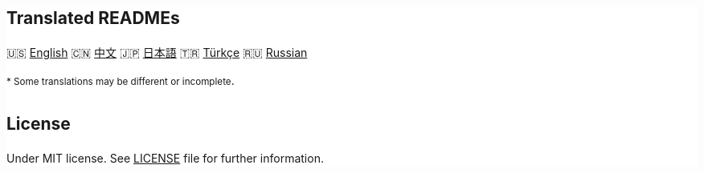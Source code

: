 

## Translated READMEs

🇺🇸 [English](README.md)
🇨🇳 [中文](.github/readmes/README.cn.md)
🇯🇵 [日本語](.github/readmes/README.ja.md)
🇹🇷 [Türkçe](.github/readmes/README.tr.md)
🇷🇺 [Russian](.github/readmes/README.ru.md)

<small>* Some translations may be different or incomplete</small>.



## License

Under MIT license. See [LICENSE](LICENSE) file for further information.
